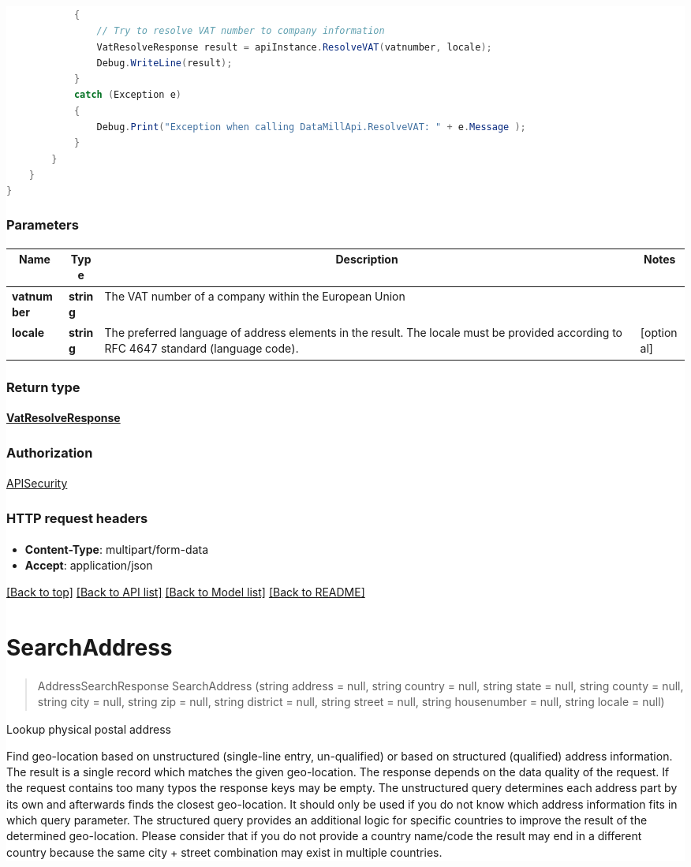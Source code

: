 ```csharp
            {
                // Try to resolve VAT number to company information
                VatResolveResponse result = apiInstance.ResolveVAT(vatnumber, locale);
                Debug.WriteLine(result);
            }
            catch (Exception e)
            {
                Debug.Print("Exception when calling DataMillApi.ResolveVAT: " + e.Message );
            }
        }
    }
}
```

### Parameters

Name | Type | Description  | Notes
------------- | ------------- | ------------- | -------------
 **vatnumber** | **string**| The VAT number of a company within the European Union | 
 **locale** | **string**| The preferred language of address elements in the result. The locale must be provided according to RFC 4647 standard (language code). | [optional] 

### Return type

[**VatResolveResponse**](VatResolveResponse.md)

### Authorization

[APISecurity](../README.md#APISecurity)

### HTTP request headers

 - **Content-Type**: multipart/form-data
 - **Accept**: application/json

[[Back to top]](#) [[Back to API list]](../README.md#documentation-for-api-endpoints) [[Back to Model list]](../README.md#documentation-for-models) [[Back to README]](../README.md)

<a name="searchaddress"></a>
# **SearchAddress**
> AddressSearchResponse SearchAddress (string address = null, string country = null, string state = null, string county = null, string city = null, string zip = null, string district = null, string street = null, string housenumber = null, string locale = null)

Lookup physical postal address

Find geo-location based on unstructured (single-line entry, un-qualified) or based on structured (qualified) address information. The result is a single record which matches the given geo-location. The response depends on the data quality of the request. If the request contains too many typos the response keys may be empty.  The unstructured query determines each address part by its own and afterwards finds the closest geo-location. It should only be used if you do not know which address information fits in which query parameter. The structured query provides an additional logic for specific countries to improve the result of the determined geo-location. Please consider that if you do not provide a country name/code the result may end in a different country because the same city + street combination may exist in multiple countries. 
